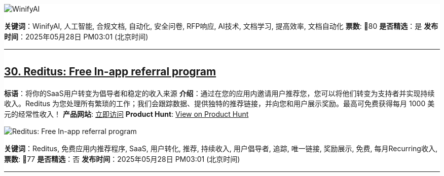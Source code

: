 ![WinifyAI](https://ph-files.imgix.net/0e6c90ea-ed33-4386-bc33-66b0b0275991.jpeg?auto=format)

**关键词**：WinifyAI, 人工智能, 合规文档, 自动化, 安全问卷, RFP响应, AI技术, 文档学习, 提高效率, 文档自动化
**票数**: 🔺80
**是否精选**：是
**发布时间**：2025年05月28日 PM03:01 (北京时间)

---

## [30. Reditus: Free In-app referral program](https://www.producthunt.com/posts/reditus-free-in-app-referral-program?utm_campaign=producthunt-api&utm_medium=api-v2&utm_source=Application%3A+decohack+%28ID%3A+172745%29)
**标语**：将你的SaaS用户转变为倡导者和稳定的收入来源
**介绍**：通过在您的应用内邀请用户推荐您，您可以将他们转变为支持者并实现持续收入。Reditus 为您处理所有繁琐的工作；我们会跟踪数据、提供独特的推荐链接，并向您和用户展示奖励。最高可免费获得每月 1000 美元的经常性收入！
**产品网站**: [立即访问](https://www.producthunt.com/r/34EUDNUXYVWU2L?utm_campaign=producthunt-api&utm_medium=api-v2&utm_source=Application%3A+decohack+%28ID%3A+172745%29)
**Product Hunt**: [View on Product Hunt](https://www.producthunt.com/posts/reditus-free-in-app-referral-program?utm_campaign=producthunt-api&utm_medium=api-v2&utm_source=Application%3A+decohack+%28ID%3A+172745%29)

![Reditus: Free In-app referral program](https://ph-files.imgix.net/ed22dd2f-e23b-459c-86b4-26d0c2e5caca.png?auto=format)

**关键词**：Reditus, 免费应用内推荐程序, SaaS, 用户转化, 推荐, 持续收入, 用户倡导者, 追踪, 唯一链接, 奖励展示, 免费, 每月Recurring收入,
**票数**: 🔺77
**是否精选**：否
**发布时间**：2025年05月28日 PM03:01 (北京时间)

---

